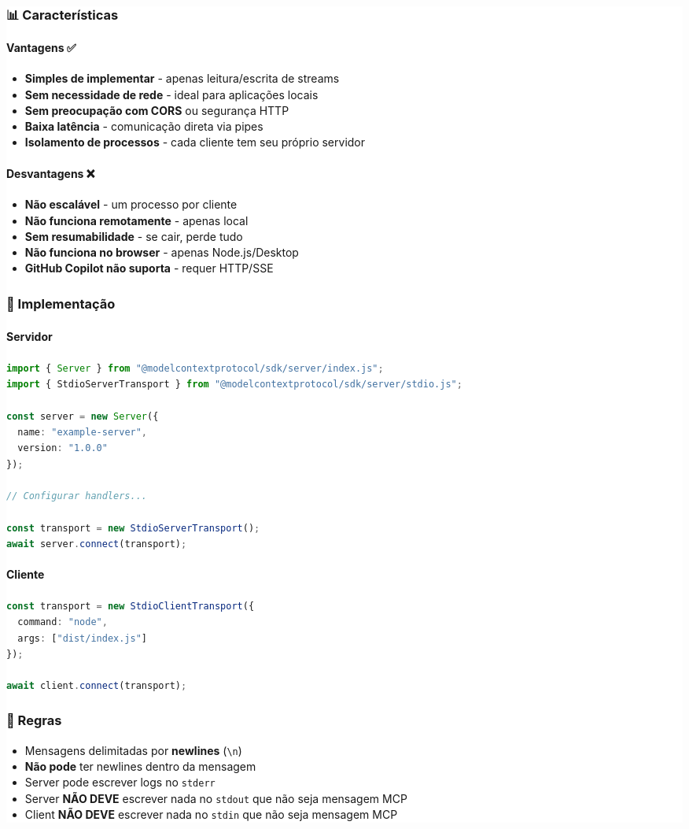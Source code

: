 ### 📊 Características

#### Vantagens ✅
- **Simples de implementar** - apenas leitura/escrita de streams
- **Sem necessidade de rede** - ideal para aplicações locais
- **Sem preocupação com CORS** ou segurança HTTP
- **Baixa latência** - comunicação direta via pipes
- **Isolamento de processos** - cada cliente tem seu próprio servidor

#### Desvantagens ❌
- **Não escalável** - um processo por cliente
- **Não funciona remotamente** - apenas local
- **Sem resumabilidade** - se cair, perde tudo
- **Não funciona no browser** - apenas Node.js/Desktop
- **GitHub Copilot não suporta** - requer HTTP/SSE

### 🔧 Implementação

#### Servidor
```typescript
import { Server } from "@modelcontextprotocol/sdk/server/index.js";
import { StdioServerTransport } from "@modelcontextprotocol/sdk/server/stdio.js";

const server = new Server({
  name: "example-server",
  version: "1.0.0"
});

// Configurar handlers...

const transport = new StdioServerTransport();
await server.connect(transport);
```

#### Cliente
```typescript
const transport = new StdioClientTransport({
  command: "node",
  args: ["dist/index.js"]
});

await client.connect(transport);
```

### 📏 Regras
- Mensagens delimitadas por **newlines** (`\n`)
- **Não pode** ter newlines dentro da mensagem
- Server pode escrever logs no `stderr`
- Server **NÃO DEVE** escrever nada no `stdout` que não seja mensagem MCP
- Client **NÃO DEVE** escrever nada no `stdin` que não seja mensagem MCP
